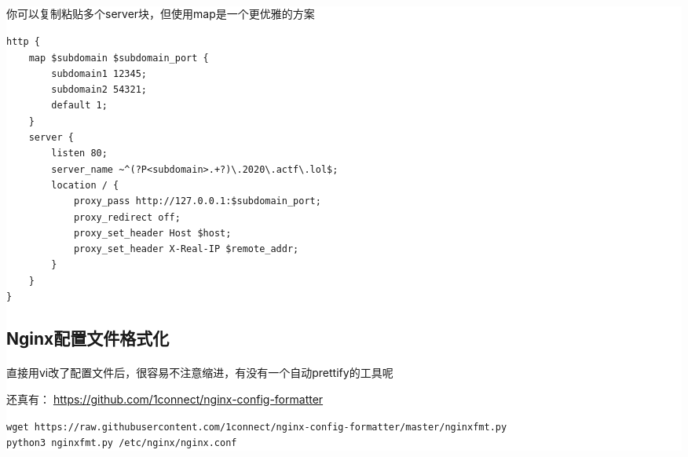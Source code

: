 你可以复制粘贴多个server块，但使用map是一个更优雅的方案

```
http {
    map $subdomain $subdomain_port {
        subdomain1 12345;
        subdomain2 54321;
        default 1;
    }
    server {
        listen 80;
        server_name ~^(?P<subdomain>.+?)\.2020\.actf\.lol$;
        location / {
            proxy_pass http://127.0.0.1:$subdomain_port;
            proxy_redirect off;
            proxy_set_header Host $host;
            proxy_set_header X-Real-IP $remote_addr;
        }
    }
}
```

## Nginx配置文件格式化

直接用vi改了配置文件后，很容易不注意缩进，有没有一个自动prettify的工具呢

还真有： https://github.com/1connect/nginx-config-formatter

```
wget https://raw.githubusercontent.com/1connect/nginx-config-formatter/master/nginxfmt.py
python3 nginxfmt.py /etc/nginx/nginx.conf
```
